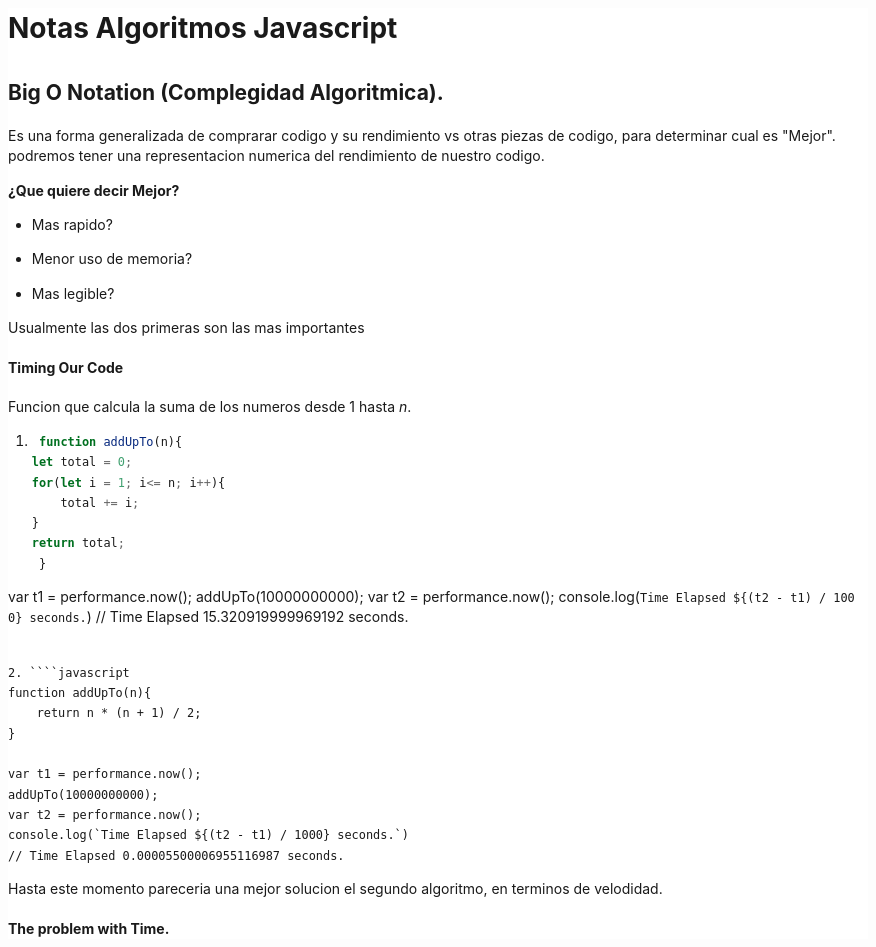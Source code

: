 # Notas Algoritmos Javascript

##  Big O Notation  (Complegidad Algoritmica).

Es una forma generalizada de comprarar codigo y su rendimiento vs otras piezas de codigo, para determinar cual es "Mejor". podremos tener una representacion numerica del rendimiento de nuestro codigo.

**¿Que quiere decir Mejor?**

* Mas rapido?

* Menor uso de memoria?

* Mas legible?

Usualmente las dos primeras son las mas importantes

#### Timing Our Code

Funcion que calcula la suma de los numeros desde 1 hasta *n*.



1. ````javascript
    function addUpTo(n){
   let total = 0;
   for(let i = 1; i<= n; i++){
       total += i;
   }
   return total;
    }
var t1 = performance.now();
addUpTo(10000000000);
var t2 = performance.now();
console.log(`Time Elapsed ${(t2 - t1) / 1000} seconds.`) 
// Time Elapsed 15.320919999969192 seconds.
   ````

2. ````javascript
   function addUpTo(n){
       return n * (n + 1) / 2;
   }
   
   var t1 = performance.now();
   addUpTo(10000000000);
   var t2 = performance.now();
   console.log(`Time Elapsed ${(t2 - t1) / 1000} seconds.`)
   // Time Elapsed 0.00005500006955116987 seconds.
   ````

Hasta este momento pareceria una mejor solucion el segundo algoritmo, en terminos de velodidad.

#### The problem with Time.
